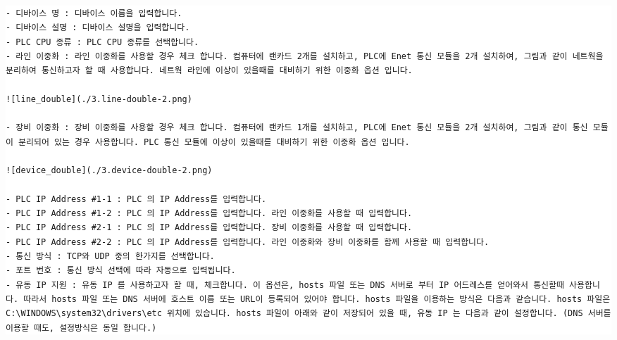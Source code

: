     - 디바이스 명 : 디바이스 이름을 입력합니다. 
    - 디바이스 설명 : 디바이스 설명을 입력합니다.
    - PLC CPU 종류 : PLC CPU 종류를 선택합니다.
    - 라인 이중화 : 라인 이중화를 사용할 경우 체크 합니다. 컴퓨터에 랜카드 2개를 설치하고, PLC에 Enet 통신 모듈을 2개 설치하여, 그림과 같이 네트웍을 분리하여 통신하고자 할 때 사용합니다. 네트웍 라인에 이상이 있을때를 대비하기 위한 이중화 옵션 입니다.

    ![line_double](./3.line-double-2.png)

    - 장비 이중화 : 장비 이중화를 사용할 경우 체크 합니다. 컴퓨터에 랜카드 1개를 설치하고, PLC에 Enet 통신 모듈을 2개 설치하여, 그림과 같이 통신 모듈이 분리되어 있는 경우 사용합니다. PLC 통신 모듈에 이상이 있을때를 대비하기 위한 이중화 옵션 입니다.

    ![device_double](./3.device-double-2.png)

    - PLC IP Address #1-1 : PLC 의 IP Address를 입력합니다.
    - PLC IP Address #1-2 : PLC 의 IP Address를 입력합니다. 라인 이중화를 사용할 때 입력합니다.
    - PLC IP Address #2-1 : PLC 의 IP Address를 입력합니다. 장비 이중화를 사용할 때 입력합니다.
    - PLC IP Address #2-2 : PLC 의 IP Address를 입력합니다. 라인 이중화와 장비 이중화를 함께 사용할 때 입력합니다.
    - 통신 방식 : TCP와 UDP 중의 한가지를 선택합니다.
    - 포트 번호 : 통신 방식 선택에 따라 자동으로 입력됩니다.
    - 유동 IP 지원 : 유동 IP 를 사용하고자 할 때, 체크합니다. 이 옵션은, hosts 파일 또는 DNS 서버로 부터 IP 어드레스를 얻어와서 통신할때 사용합니다. 따라서 hosts 파일 또는 DNS 서버에 호스트 이름 또는 URL이 등록되어 있어야 합니다. hosts 파일을 이용하는 방식은 다음과 같습니다. hosts 파일은 C:\WINDOWS\system32\drivers\etc 위치에 있습니다. hosts 파일이 아래와 같이 저장되어 있을 때, 유동 IP 는 다음과 같이 설정합니다. (DNS 서버를 이용할 때도, 설정방식은 동일 합니다.)
